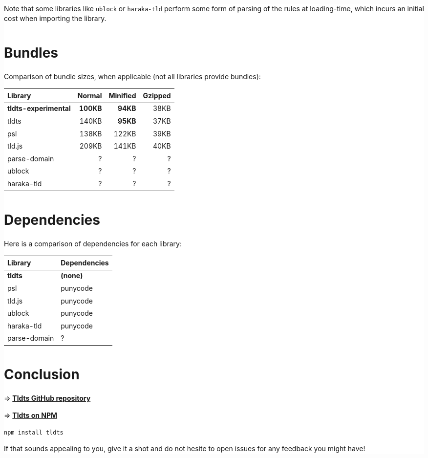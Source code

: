 Note that some libraries like `ublock` or `haraka-tld` perform some form of parsing
of the rules at loading-time, which incurs an initial cost when importing the
library.

# Bundles

Comparison of bundle sizes, when applicable (not all libraries provide bundles):

| Library                | Normal    | Minified  | Gzipped |
|:---------------------- | ---------:| ---------:| -------:|
| **tldts-experimental** | **100KB** |  **94KB** |    38KB |
| tldts                  |  140KB    |  **95KB** |    37KB |
| psl                    |  138KB    |    122KB  |    39KB |
| tld.js                 |  209KB    |    141KB  |    40KB |
| parse-domain           |      ?    |        ?  |       ? |
| ublock                 |      ?    |        ?  |       ? |
| haraka-tld             |      ?    |        ?  |       ? |

# Dependencies

Here is a comparison of dependencies for each library:

| Library             | Dependencies             |
|:------------------- |:------------------------ |
| **tldts**           | **(none)**               |
| psl                 | punycode                 |
| tld.js              | punycode                 |
| ublock              | punycode                 |
| haraka-tld          | punycode                 |
| parse-domain        | ?                        |


# Conclusion

=> [**Tldts GitHub repository**](https://github.com/remusao/tldts)

=> [**Tldts on NPM**](https://www.npmjs.com/package/tldts)

```sh
npm install tldts
```

If that sounds appealing to you, give it a shot and do not hesite to open
issues for any feedback you might have!
